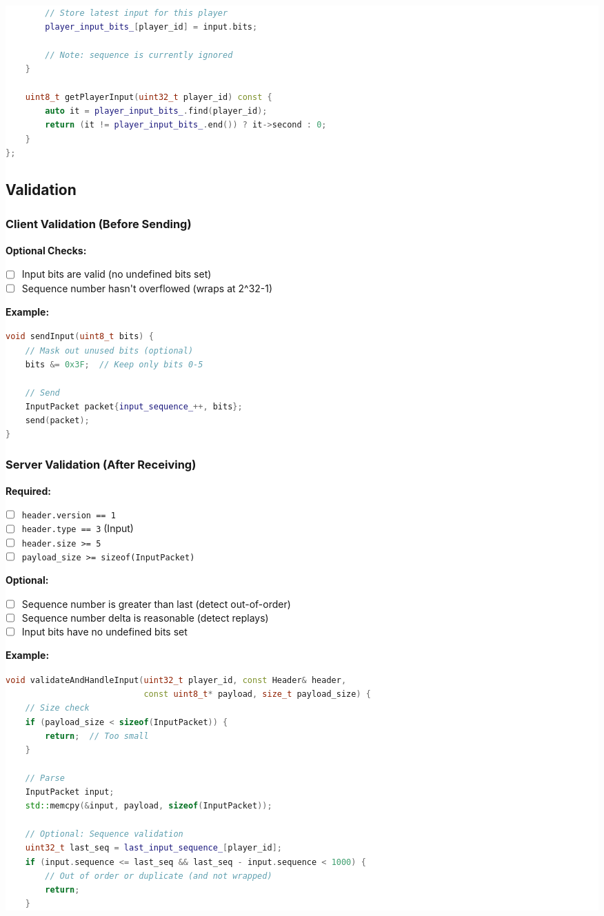 ```cpp
        // Store latest input for this player
        player_input_bits_[player_id] = input.bits;

        // Note: sequence is currently ignored
    }

    uint8_t getPlayerInput(uint32_t player_id) const {
        auto it = player_input_bits_.find(player_id);
        return (it != player_input_bits_.end()) ? it->second : 0;
    }
};
```

## Validation

### Client Validation (Before Sending)

**Optional Checks:**
- [ ] Input bits are valid (no undefined bits set)
- [ ] Sequence number hasn't overflowed (wraps at 2^32-1)

**Example:**
```cpp
void sendInput(uint8_t bits) {
    // Mask out unused bits (optional)
    bits &= 0x3F;  // Keep only bits 0-5

    // Send
    InputPacket packet{input_sequence_++, bits};
    send(packet);
}
```

### Server Validation (After Receiving)

**Required:**
- [ ] `header.version == 1`
- [ ] `header.type == 3` (Input)
- [ ] `header.size >= 5`
- [ ] `payload_size >= sizeof(InputPacket)`

**Optional:**
- [ ] Sequence number is greater than last (detect out-of-order)
- [ ] Sequence number delta is reasonable (detect replays)
- [ ] Input bits have no undefined bits set

**Example:**
```cpp
void validateAndHandleInput(uint32_t player_id, const Header& header,
                            const uint8_t* payload, size_t payload_size) {
    // Size check
    if (payload_size < sizeof(InputPacket)) {
        return;  // Too small
    }

    // Parse
    InputPacket input;
    std::memcpy(&input, payload, sizeof(InputPacket));

    // Optional: Sequence validation
    uint32_t last_seq = last_input_sequence_[player_id];
    if (input.sequence <= last_seq && last_seq - input.sequence < 1000) {
        // Out of order or duplicate (and not wrapped)
        return;
    }
```